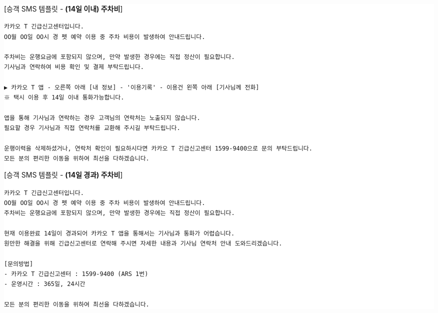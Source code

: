 [승객 SMS 템플릿 - **(14일 이내) 주차비**]

```
카카오 T 긴급신고센터입니다.   
OO월 OO일 OO시 경 펫 예약 이용 중 주차 비용이 발생하여 안내드립니다.  
  
주차비는 운행요금에 포함되지 않으며, 만약 발생한 경우에는 직접 정산이 필요합니다.   
기사님과 연락하여 비용 확인 및 결제 부탁드립니다.  
  
▶ 카카오 T 앱 - 오른쪽 아래 [내 정보] - '이용기록' - 이용건 왼쪽 아래 [기사님께 전화]   
※ 택시 이용 후 14일 이내 통화가능합니다.  
  
앱을 통해 기사님과 연락하는 경우 고객님의 연락처는 노출되지 않습니다.  
필요할 경우 기사님과 직접 연락처를 교환해 주시길 부탁드립니다.  
  
운행이력을 삭제하셨거나, 연락처 확인이 필요하시다면 카카오 T 긴급신고센터 1599-9400으로 문의 부탁드립니다.   
모든 분의 편리한 이동을 위하여 최선을 다하겠습니다.
```

[승객 SMS 템플릿 - **(14일 경과) 주차비**]

```
카카오 T 긴급신고센터입니다.   
OO월 OO일 OO시 경 펫 예약 이용 중 주차 비용이 발생하여 안내드립니다.   
주차비는 운행요금에 포함되지 않으며, 만약 발생한 경우에는 직접 정산이 필요합니다.  
  
현재 이용완료 14일이 경과되어 카카오 T 앱을 통해서는 기사님과 통화가 어렵습니다.   
원만한 해결을 위해 긴급신고센터로 연락해 주시면 자세한 내용과 기사님 연락처 안내 도와드리겠습니다.  
  
[문의방법]   
- 카카오 T 긴급신고센터 : 1599-9400 (ARS 1번)   
- 운영시간 : 365일, 24시간  
  
모든 분의 편리한 이동을 위하여 최선을 다하겠습니다.
```